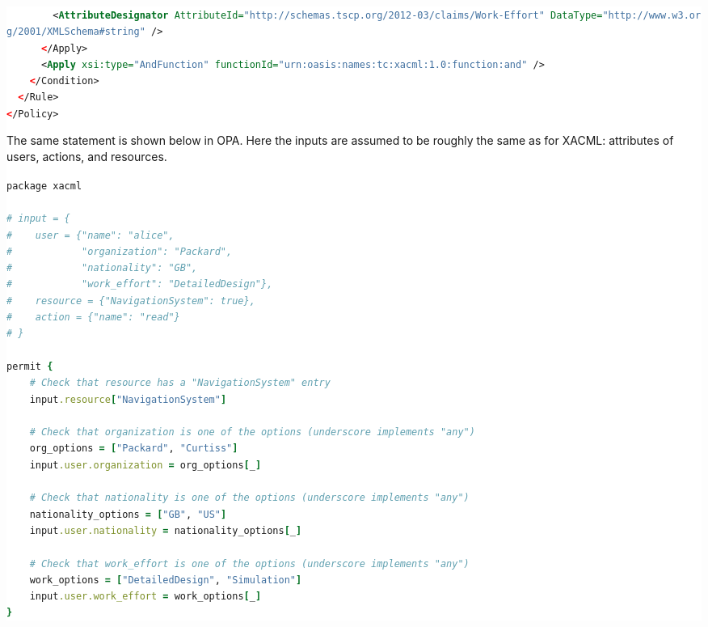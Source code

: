 ```xml
        <AttributeDesignator AttributeId="http://schemas.tscp.org/2012-03/claims/Work-Effort" DataType="http://www.w3.org/2001/XMLSchema#string" />
      </Apply>
      <Apply xsi:type="AndFunction" functionId="urn:oasis:names:tc:xacml:1.0:function:and" />
    </Condition>
  </Rule>
</Policy>
```

The same statement is shown below in OPA.  Here the inputs are assumed to be roughly the
same as for XACML: attributes of users, actions, and resources.

```ruby
package xacml

# input = {
#    user = {"name": "alice",
#            "organization": "Packard",
#            "nationality": "GB",
#            "work_effort": "DetailedDesign"},
#    resource = {"NavigationSystem": true},
#    action = {"name": "read"}
# }

permit {
    # Check that resource has a "NavigationSystem" entry
    input.resource["NavigationSystem"]

    # Check that organization is one of the options (underscore implements "any")
    org_options = ["Packard", "Curtiss"]
    input.user.organization = org_options[_]

    # Check that nationality is one of the options (underscore implements "any")
    nationality_options = ["GB", "US"]
    input.user.nationality = nationality_options[_]

    # Check that work_effort is one of the options (underscore implements "any")
    work_options = ["DetailedDesign", "Simulation"]
    input.user.work_effort = work_options[_]
}
```

